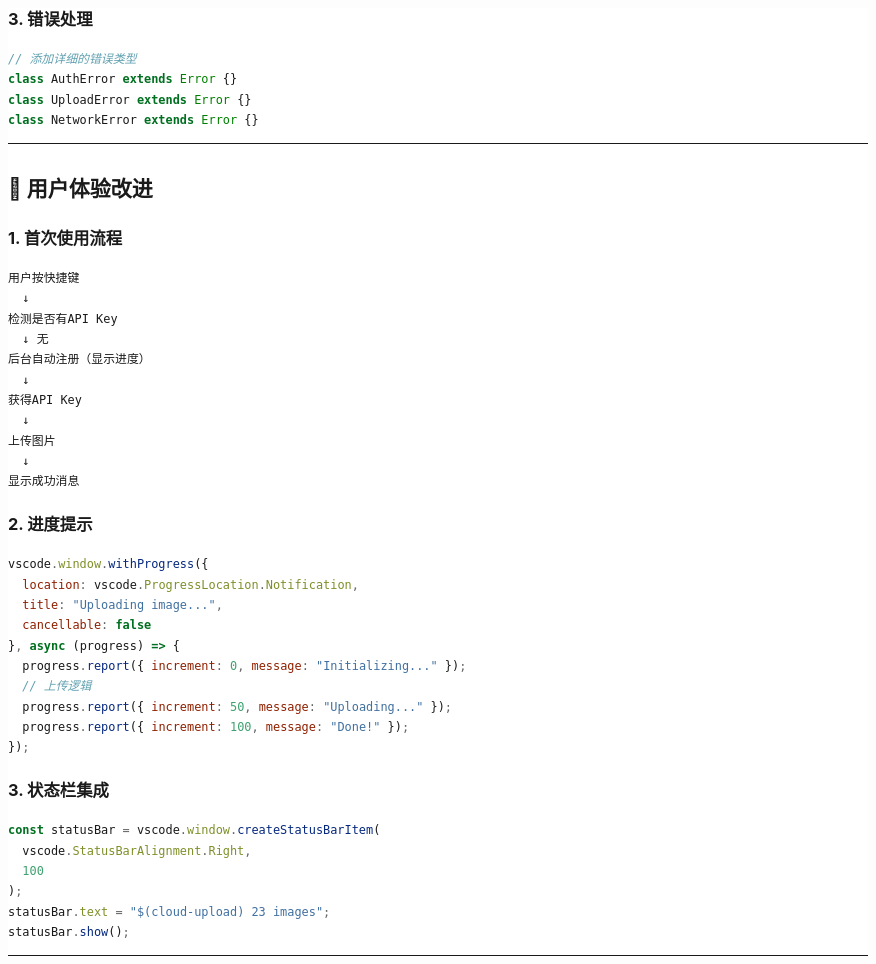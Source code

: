 ### 3. 错误处理
```javascript
// 添加详细的错误类型
class AuthError extends Error {}
class UploadError extends Error {}
class NetworkError extends Error {}
```

---

## 📱 用户体验改进

### 1. 首次使用流程
```
用户按快捷键
  ↓
检测是否有API Key
  ↓ 无
后台自动注册（显示进度）
  ↓
获得API Key
  ↓
上传图片
  ↓
显示成功消息
```

### 2. 进度提示
```javascript
vscode.window.withProgress({
  location: vscode.ProgressLocation.Notification,
  title: "Uploading image...",
  cancellable: false
}, async (progress) => {
  progress.report({ increment: 0, message: "Initializing..." });
  // 上传逻辑
  progress.report({ increment: 50, message: "Uploading..." });
  progress.report({ increment: 100, message: "Done!" });
});
```

### 3. 状态栏集成
```javascript
const statusBar = vscode.window.createStatusBarItem(
  vscode.StatusBarAlignment.Right,
  100
);
statusBar.text = "$(cloud-upload) 23 images";
statusBar.show();
```

---